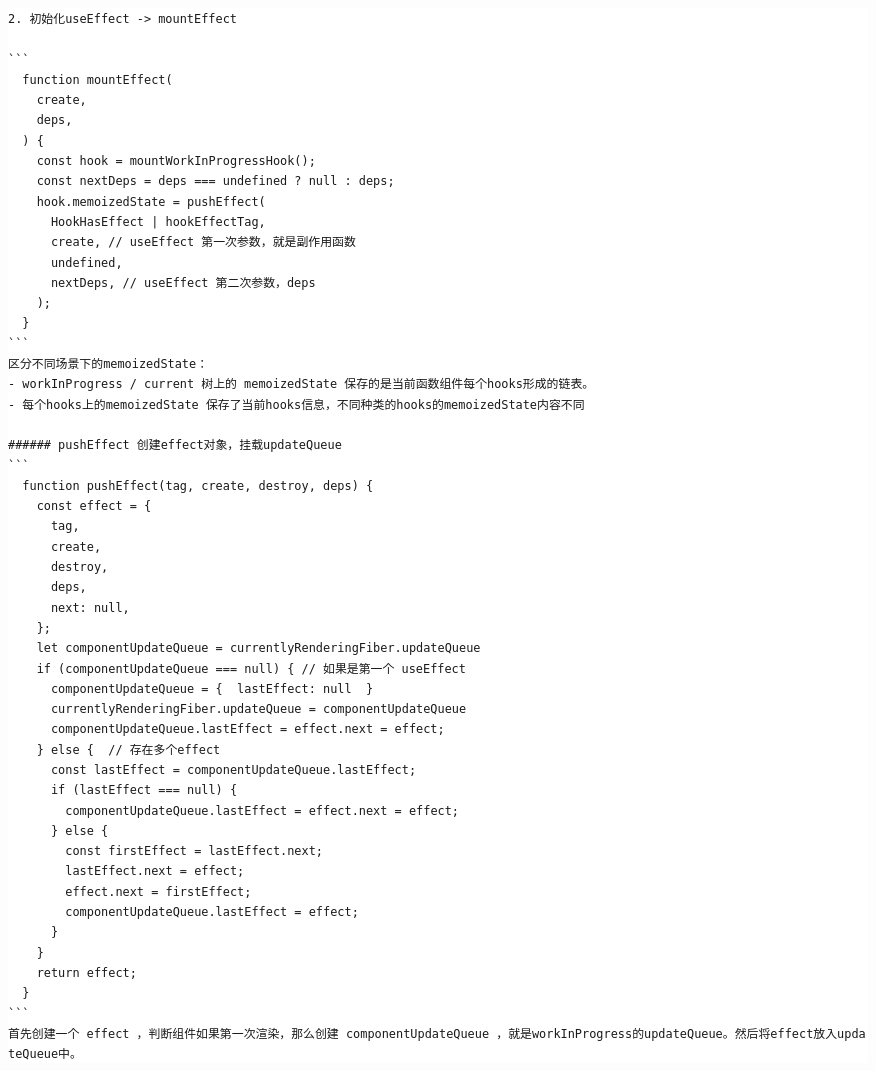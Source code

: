     2. 初始化useEffect -> mountEffect

    ```
      function mountEffect(
        create,
        deps,
      ) {
        const hook = mountWorkInProgressHook();
        const nextDeps = deps === undefined ? null : deps;
        hook.memoizedState = pushEffect(
          HookHasEffect | hookEffectTag, 
          create, // useEffect 第一次参数，就是副作用函数
          undefined,
          nextDeps, // useEffect 第二次参数，deps
        );
      }
    ```
    区分不同场景下的memoizedState：
    - workInProgress / current 树上的 memoizedState 保存的是当前函数组件每个hooks形成的链表。
    - 每个hooks上的memoizedState 保存了当前hooks信息，不同种类的hooks的memoizedState内容不同

    ###### pushEffect 创建effect对象，挂载updateQueue
    ```
      function pushEffect(tag, create, destroy, deps) {
        const effect = {
          tag,
          create,
          destroy,
          deps,
          next: null,
        };
        let componentUpdateQueue = currentlyRenderingFiber.updateQueue
        if (componentUpdateQueue === null) { // 如果是第一个 useEffect
          componentUpdateQueue = {  lastEffect: null  }
          currentlyRenderingFiber.updateQueue = componentUpdateQueue
          componentUpdateQueue.lastEffect = effect.next = effect;
        } else {  // 存在多个effect
          const lastEffect = componentUpdateQueue.lastEffect;
          if (lastEffect === null) {
            componentUpdateQueue.lastEffect = effect.next = effect;
          } else {
            const firstEffect = lastEffect.next;
            lastEffect.next = effect;
            effect.next = firstEffect;
            componentUpdateQueue.lastEffect = effect;
          }
        }
        return effect;
      }
    ```    
    首先创建一个 effect ，判断组件如果第一次渲染，那么创建 componentUpdateQueue ，就是workInProgress的updateQueue。然后将effect放入updateQueue中。
